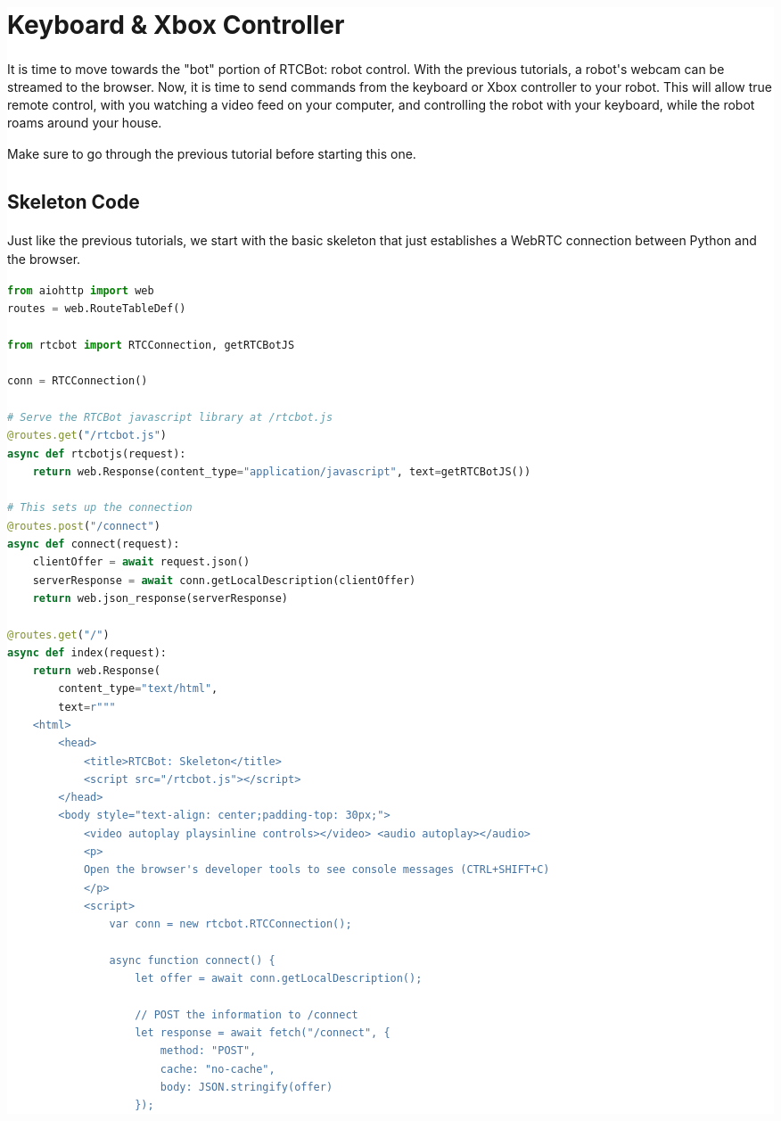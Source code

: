 # Keyboard & Xbox Controller

It is time to move towards the "bot" portion of RTCBot: robot control. With the previous tutorials, a robot's webcam can be streamed to
the browser. Now, it is time to send commands from the keyboard or Xbox controller to your robot. This will allow true remote control, with you watching a video feed on your computer, and controlling the robot with your keyboard, while the robot roams around your house.

Make sure to go through the previous tutorial before starting this one.

## Skeleton Code

Just like the previous tutorials, we start with the basic skeleton that just establishes a WebRTC connection between Python and the browser.

```python
from aiohttp import web
routes = web.RouteTableDef()

from rtcbot import RTCConnection, getRTCBotJS

conn = RTCConnection()

# Serve the RTCBot javascript library at /rtcbot.js
@routes.get("/rtcbot.js")
async def rtcbotjs(request):
    return web.Response(content_type="application/javascript", text=getRTCBotJS())

# This sets up the connection
@routes.post("/connect")
async def connect(request):
    clientOffer = await request.json()
    serverResponse = await conn.getLocalDescription(clientOffer)
    return web.json_response(serverResponse)

@routes.get("/")
async def index(request):
    return web.Response(
        content_type="text/html",
        text=r"""
    <html>
        <head>
            <title>RTCBot: Skeleton</title>
            <script src="/rtcbot.js"></script>
        </head>
        <body style="text-align: center;padding-top: 30px;">
            <video autoplay playsinline controls></video> <audio autoplay></audio>
            <p>
            Open the browser's developer tools to see console messages (CTRL+SHIFT+C)
            </p>
            <script>
                var conn = new rtcbot.RTCConnection();

                async function connect() {
                    let offer = await conn.getLocalDescription();

                    // POST the information to /connect
                    let response = await fetch("/connect", {
                        method: "POST",
                        cache: "no-cache",
                        body: JSON.stringify(offer)
                    });

```